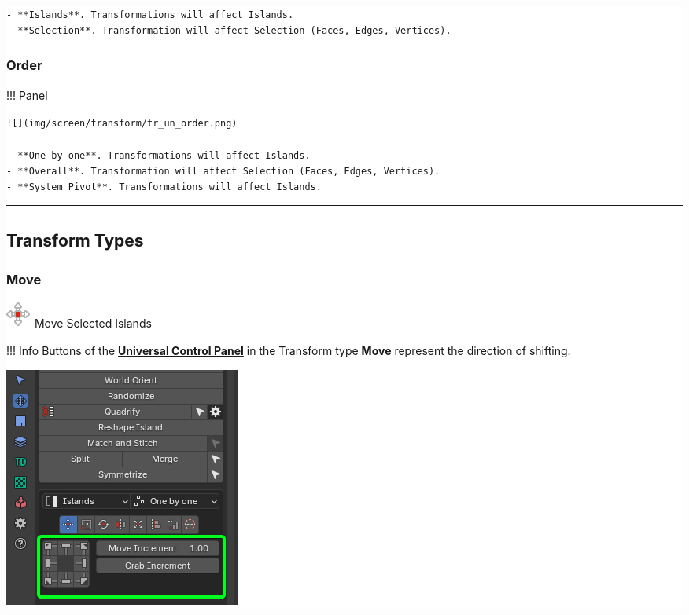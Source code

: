     - **Islands**. Transformations will affect Islands.
    - **Selection**. Transformation will affect Selection (Faces, Edges, Vertices).

### Order

!!! Panel

    ![](img/screen/transform/tr_un_order.png)
    
    - **One by one**. Transformations will affect Islands.
    - **Overall**. Transformation will affect Selection (Faces, Edges, Vertices).
    - **System Pivot**. Transformations will affect Islands.

---
## Transform Types

### Move

![](img/icons/transform-move.png) Move Selected Islands 

!!! Info
    Buttons of the [**Universal Control Panel**](#universal-control-panel) in the Transform type **Move** represent the direction of shifting.

![Transform](img/screen/transform/MainPanelMove.png)
